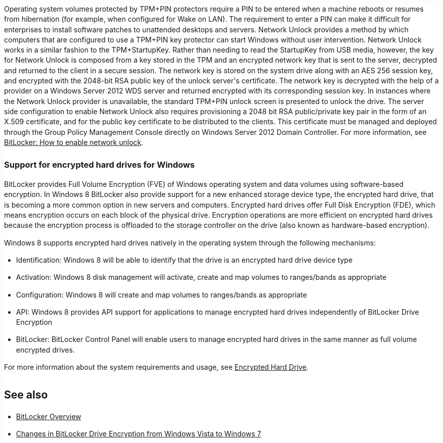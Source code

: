 Operating system volumes protected by TPM\+PIN protectors require a PIN to be entered when a machine reboots or resumes from hibernation \(for example, when configured for Wake on LAN\). The requirement to enter a PIN can make it difficult for enterprises to install software patches to unattended desktops and servers. Network Unlock provides a method by which computers that are configured to use a TPM\+PIN key protector can start Windows without user intervention. Network Unlock works in a similar fashion to the TPM\+StartupKey. Rather than needing to read the StartupKey from USB media, however, the key for Network Unlock is composed from a key stored in the TPM and an encrypted network key that is sent to the server, decrypted and returned to the client in a secure session. The network key is stored on the system drive along with an AES 256 session key, and encrypted with the 2048\-bit RSA public key of the unlock server's certificate. The network key is decrypted with the help of a provider on a  Windows Server 2012  WDS server and returned encrypted with its corresponding session key. In instances where the Network Unlock provider is unavailable, the standard TPM\+PIN unlock screen is presented to unlock the drive. The server side configuration to enable Network Unlock also requires provisioning a 2048 bit RSA public\/private key pair in the form of an X.509 certificate, and for the public key certificate to be distributed to the clients.  This certificate must be managed and deployed through the Group Policy Management Console directly on  Windows Server 2012  Domain Controller. For more information, see [BitLocker: How to enable network unlock](assetId:///a7929b61-ce42-4aa4-8600-5fc581a8dddf).

### <a name="BKMK_edrive"></a>Support for encrypted hard drives for Windows
BitLocker provides Full Volume Encryption \(FVE\) of Windows operating system and data volumes using software\-based encryption. In Windows 8 BitLocker also provide support for a new enhanced storage device type, the encrypted hard drive, that is becoming a more common option in new servers and computers. Encrypted hard drives offer Full Disk Encryption \(FDE\), which means encryption occurs on each block of the physical drive. Encryption operations are more efficient on encrypted hard drives because the encryption process is offloaded to the storage controller on the drive \(also known as hardware\-based encryption\).

Windows 8 supports encrypted hard drives natively in the operating system through the following mechanisms:

-   Identification: Windows 8 will be able to identify that the drive is an encrypted hard drive device type

-   Activation: Windows 8 disk management will activate, create and map volumes to ranges\/bands as appropriate

-   Configuration: Windows 8 will create and map volumes to ranges\/bands as appropriate

-   API: Windows 8 provides API support for applications to manage encrypted hard drives independently of BitLocker Drive Encryption

-   BitLocker: BitLocker Control Panel will enable users to manage encrypted hard drives in the same manner as full volume encrypted drives.

For more information about the system requirements and usage, see [Encrypted Hard Drive](../../Encrypted-Hard-Drive.md).

## See also

-   [BitLocker Overview](BitLocker-Overview.md)

-   [Changes in BitLocker Drive Encryption from Windows Vista to Windows 7](http://technet.microsoft.com/library/dd630628(v=ws.10).aspx)



